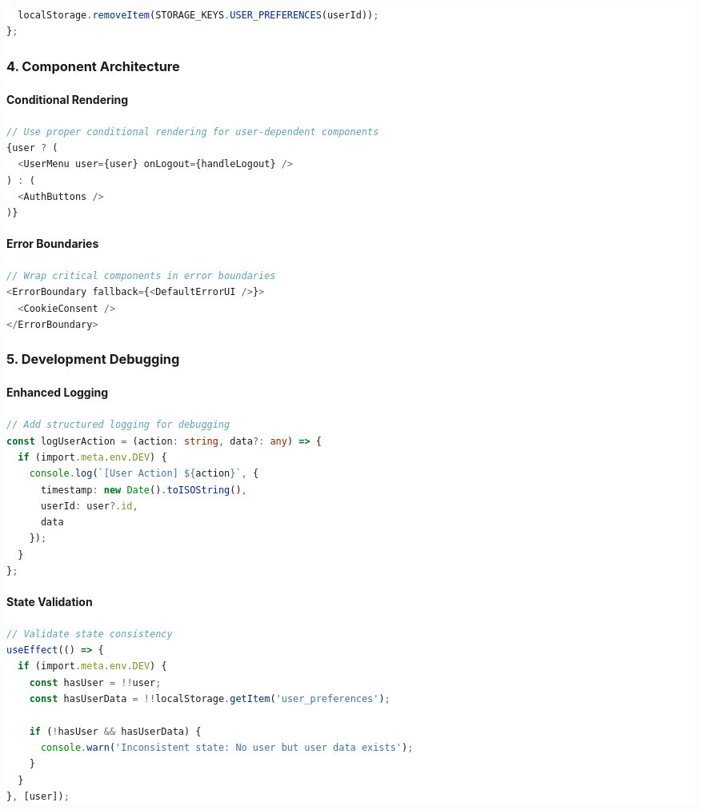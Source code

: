 ```typescript
  localStorage.removeItem(STORAGE_KEYS.USER_PREFERENCES(userId));
};
```

### 4. Component Architecture

#### Conditional Rendering
```typescript
// Use proper conditional rendering for user-dependent components
{user ? (
  <UserMenu user={user} onLogout={handleLogout} />
) : (
  <AuthButtons />
)}
```

#### Error Boundaries
```typescript
// Wrap critical components in error boundaries
<ErrorBoundary fallback={<DefaultErrorUI />}>
  <CookieConsent />
</ErrorBoundary>
```

### 5. Development Debugging

#### Enhanced Logging
```typescript
// Add structured logging for debugging
const logUserAction = (action: string, data?: any) => {
  if (import.meta.env.DEV) {
    console.log(`[User Action] ${action}`, {
      timestamp: new Date().toISOString(),
      userId: user?.id,
      data
    });
  }
};
```

#### State Validation
```typescript
// Validate state consistency
useEffect(() => {
  if (import.meta.env.DEV) {
    const hasUser = !!user;
    const hasUserData = !!localStorage.getItem('user_preferences');
    
    if (!hasUser && hasUserData) {
      console.warn('Inconsistent state: No user but user data exists');
    }
  }
}, [user]);
```
